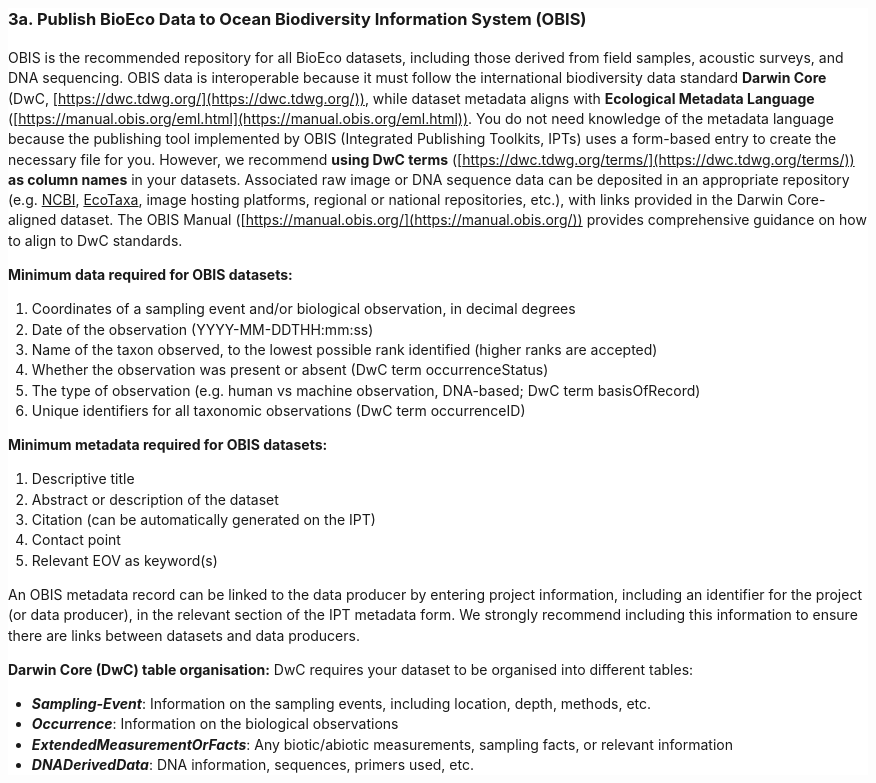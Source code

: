 ### 3a. Publish BioEco Data to Ocean Biodiversity Information System (OBIS)

OBIS is the recommended repository for all BioEco datasets, including those derived from field samples, acoustic surveys, and DNA sequencing. OBIS data is interoperable because it must follow the international biodiversity data standard **Darwin Core** (DwC, [https://dwc.tdwg.org/](https://dwc.tdwg.org/)), while dataset metadata aligns with **Ecological Metadata Language** ([https://manual.obis.org/eml.html](https://manual.obis.org/eml.html)). You do not need knowledge of the metadata language because the publishing tool implemented by OBIS (Integrated Publishing Toolkits, IPTs) uses a form-based entry to create the necessary file for you. However, we recommend **using DwC terms** ([https://dwc.tdwg.org/terms/](https://dwc.tdwg.org/terms/)) **as column names** in your datasets. Associated raw image or DNA sequence data can be deposited in an appropriate repository (e.g. [NCBI](https://www.ncbi.nlm.nih.gov/), [EcoTaxa](https://ecotaxa.obs-vlfr.fr/), image hosting platforms, regional or national repositories, etc.), with links provided in the Darwin Core-aligned dataset. The OBIS Manual ([https://manual.obis.org/](https://manual.obis.org/)) provides comprehensive guidance on how to align to DwC standards.

**Minimum data required for OBIS datasets:**

1. Coordinates of a sampling event and/or biological observation, in decimal degrees  
2. Date of the observation (YYYY-MM-DDTHH:mm:ss)  
3. Name of the taxon observed, to the lowest possible rank identified (higher ranks are accepted)  
4. Whether the observation was present or absent (DwC term occurrenceStatus)  
5. The type of observation (e.g. human vs machine observation, DNA-based; DwC term basisOfRecord)  
6. Unique identifiers for all taxonomic observations (DwC term occurrenceID)

**Minimum metadata required for OBIS datasets:**

1. Descriptive title  
2. Abstract or description of the dataset  
3. Citation (can be automatically generated on the IPT)  
4. Contact point  
5. Relevant EOV as keyword(s)

An OBIS metadata record can be linked to the data producer by entering project information, including an identifier for the project (or data producer), in the relevant section of the IPT metadata form. We strongly recommend including this information to ensure there are links between datasets and data producers.

**Darwin Core (DwC) table organisation:** DwC requires your dataset to be organised into different tables:

* ***Sampling-Event***: Information on the sampling events, including location, depth, methods, etc.  
* ***Occurrence***: Information on the biological observations  
* ***ExtendedMeasurementOrFacts***: Any biotic/abiotic measurements, sampling facts, or relevant information  
* ***DNADerivedData***: DNA information, sequences, primers used, etc.
